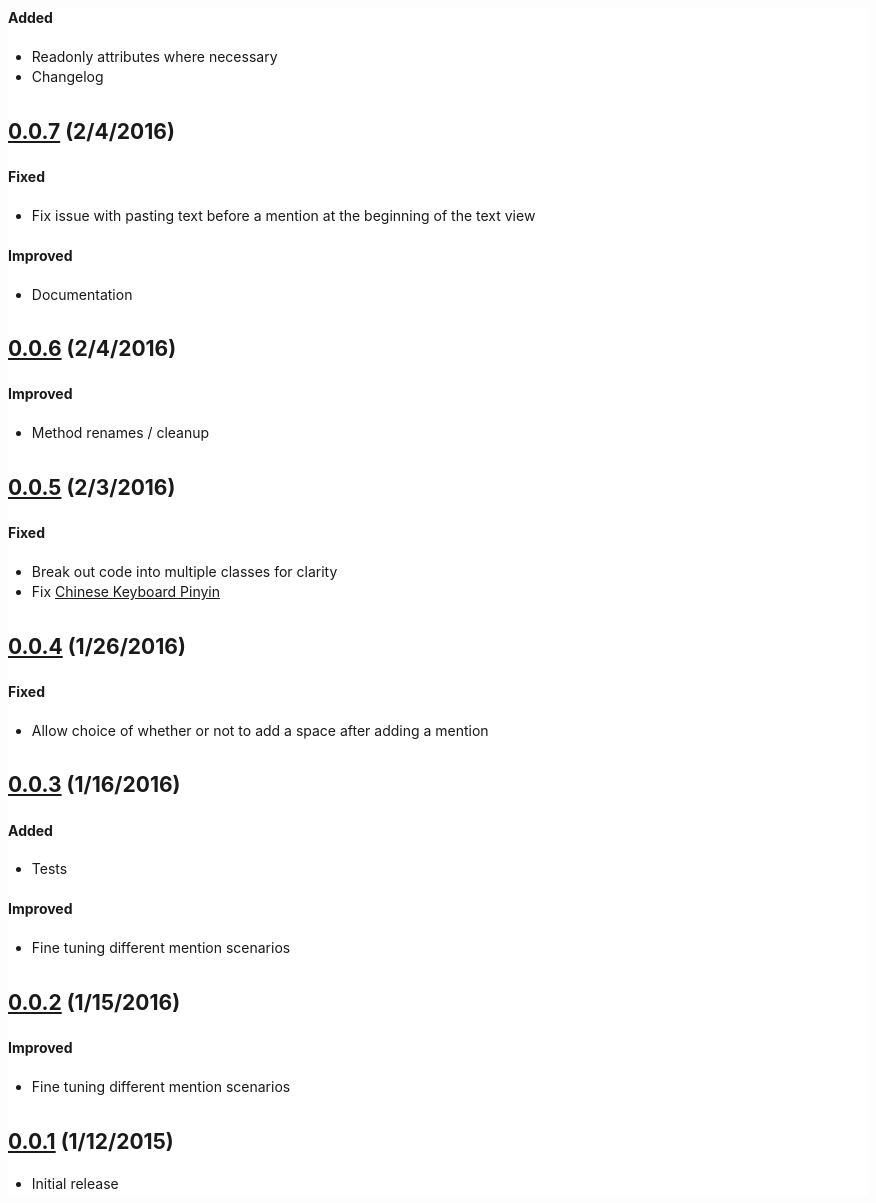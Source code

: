 #### Added
* Readonly attributes where necessary
* Changelog

## [0.0.7](https://github.com/szweier/SZMentionsSwift/releases/tag/0.0.7) (2/4/2016)

#### Fixed
* Fix issue with pasting text before a mention at the beginning of the text view

#### Improved
* Documentation

## [0.0.6](https://github.com/szweier/SZMentionsSwift/releases/tag/0.0.6) (2/4/2016)

#### Improved
* Method renames / cleanup

## [0.0.5](https://github.com/szweier/SZMentionsSwift/releases/tag/0.0.5) (2/3/2016)

#### Fixed
* Break out code into multiple classes for clarity
* Fix [Chinese Keyboard Pinyin](https://github.com/szweier/SZMentions/issues/2)

## [0.0.4](https://github.com/szweier/SZMentionsSwift/releases/tag/0.0.4) (1/26/2016)

#### Fixed
* Allow choice of whether or not to add a space after adding a mention

## [0.0.3](https://github.com/szweier/SZMentionsSwift/releases/tag/0.0.3) (1/16/2016)

#### Added
* Tests

#### Improved
* Fine tuning different mention scenarios

## [0.0.2](https://github.com/szweier/SZMentionsSwift/releases/tag/0.0.2) (1/15/2016)

#### Improved
* Fine tuning different mention scenarios

## [0.0.1](https://github.com/szweier/SZMentionsSwift/releases/tag/0.0.1) (1/12/2015)
* Initial release


